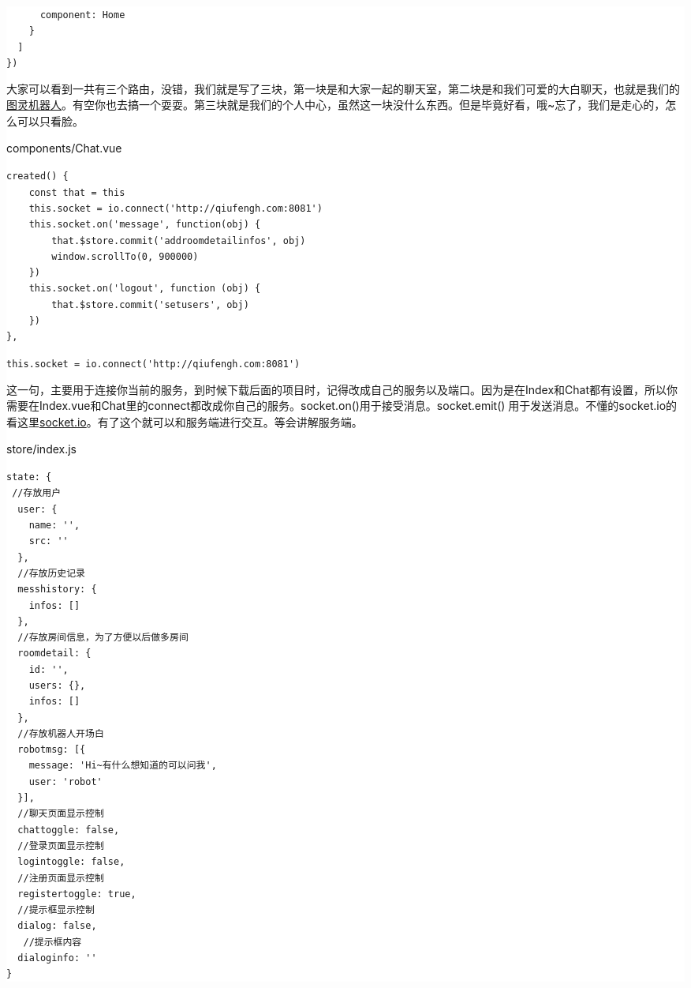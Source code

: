 ```
      component: Home
    }
  ]
})
```
大家可以看到一共有三个路由，没错，我们就是写了三块，第一块是和大家一起的聊天室，第二块是和我们可爱的大白聊天，也就是我们的[图灵机器人](http://www.tuling123.com/)。有空你也去搞一个耍耍。第三块就是我们的个人中心，虽然这一块没什么东西。但是毕竟好看，哦~忘了，我们是走心的，怎么可以只看脸。

components/Chat.vue

```
created() {
    const that = this
    this.socket = io.connect('http://qiufengh.com:8081')
    this.socket.on('message', function(obj) {
        that.$store.commit('addroomdetailinfos', obj)
        window.scrollTo(0, 900000)
    })
    this.socket.on('logout', function (obj) {
        that.$store.commit('setusers', obj)
    })
},
```

```
this.socket = io.connect('http://qiufengh.com:8081')
```
这一句，主要用于连接你当前的服务，到时候下载后面的项目时，记得改成自己的服务以及端口。因为是在Index和Chat都有设置，所以你需要在Index.vue和Chat里的connect都改成你自己的服务。socket.on()用于接受消息。socket.emit() 用于发送消息。不懂的socket.io的看这里[socket.io](https://socket.io/docs/)。有了这个就可以和服务端进行交互。等会讲解服务端。

store/index.js
```
state: {
 //存放用户
  user: {
    name: '',
    src: ''
  },
  //存放历史记录
  messhistory: {
    infos: []
  },
  //存放房间信息，为了方便以后做多房间
  roomdetail: {
    id: '',
    users: {},
    infos: []
  },
  //存放机器人开场白
  robotmsg: [{
    message: 'Hi~有什么想知道的可以问我',
    user: 'robot'
  }],
  //聊天页面显示控制
  chattoggle: false,
  //登录页面显示控制
  logintoggle: false,
  //注册页面显示控制
  registertoggle: true,
  //提示框显示控制
  dialog: false,
   //提示框内容
  dialoginfo: ''
}
```